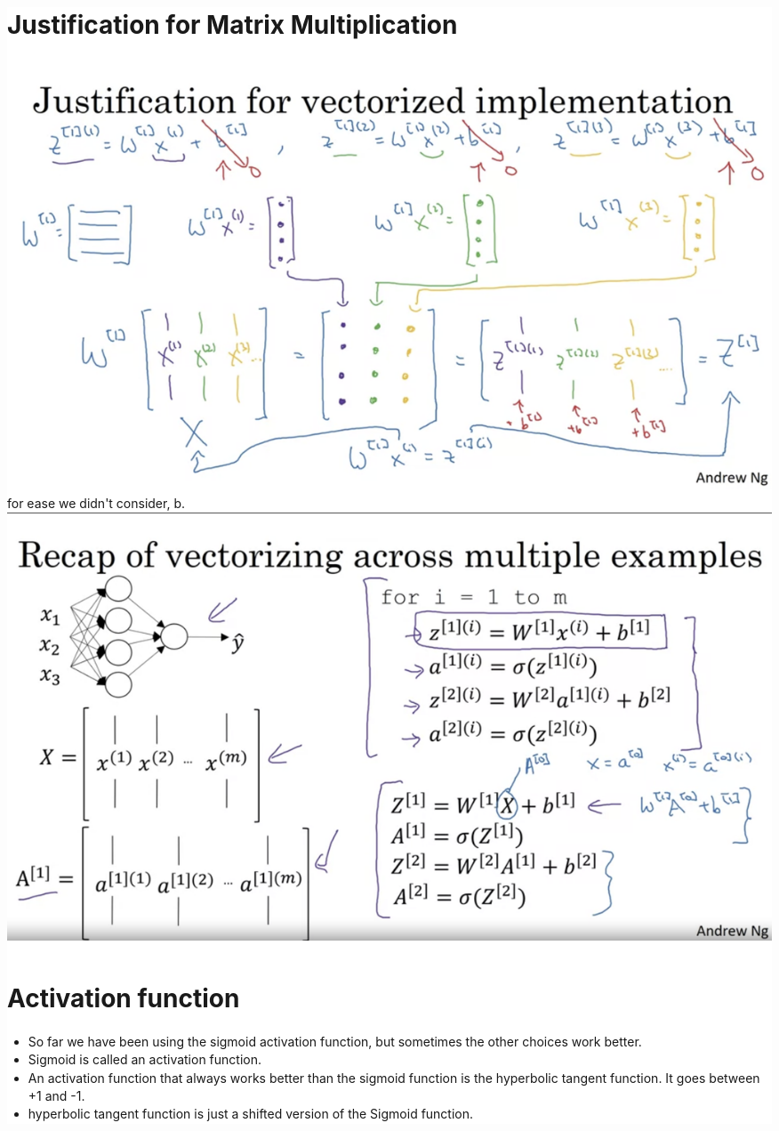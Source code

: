 # Justification for Matrix Multiplication
![](./Images_Course1/img63.png)
for ease we didn't consider, b.
![](./Images_Course1/img64.png)
# Activation function 
- So far we have been using the sigmoid activation function, but sometimes the other choices work better.
- Sigmoid is called an activation function.
- An activation function that always works better than the sigmoid function is the hyperbolic tangent function. It goes between +1 and -1.
- hyperbolic tangent function is just a shifted version of the Sigmoid function.